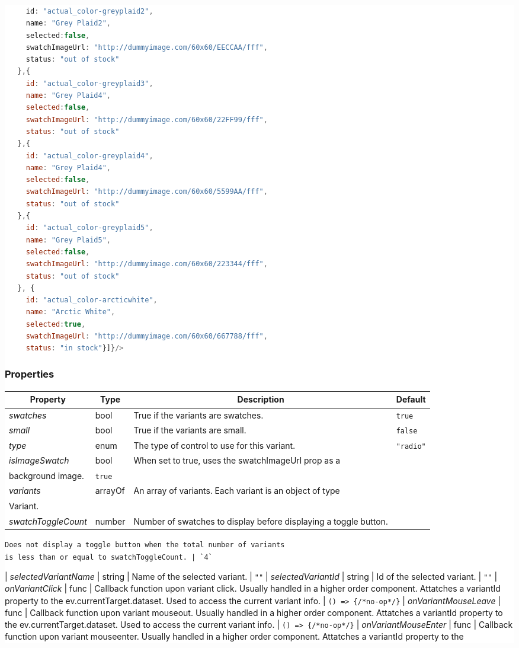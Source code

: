  ```jsx
      id: "actual_color-greyplaid2",
      name: "Grey Plaid2",
      selected:false,
      swatchImageUrl: "http://dummyimage.com/60x60/EECCAA/fff",
      status: "out of stock"
    },{
      id: "actual_color-greyplaid3",
      name: "Grey Plaid4",
      selected:false,
      swatchImageUrl: "http://dummyimage.com/60x60/22FF99/fff",
      status: "out of stock"
    },{
      id: "actual_color-greyplaid4",
      name: "Grey Plaid4",
      selected:false,
      swatchImageUrl: "http://dummyimage.com/60x60/5599AA/fff",
      status: "out of stock"
    },{
      id: "actual_color-greyplaid5",
      name: "Grey Plaid5",
      selected:false,
      swatchImageUrl: "http://dummyimage.com/60x60/223344/fff",
      status: "out of stock"
    }, {
      id: "actual_color-arcticwhite",
      name: "Arctic White",
      selected:true,
      swatchImageUrl: "http://dummyimage.com/60x60/667788/fff",
      status: "in stock"}]}/>
 ```

### Properties

| Property | Type | Description | Default |
| -------- | ---- | ----------- | ------- |
| *swatches* | bool | True if the variants are swatches. | `true`
| *small* | bool | True if the variants are small. | `false`
| *type* | enum | The type of control to use for this variant. | `"radio"`
| *isImageSwatch* | bool | When set to true, uses the swatchImageUrl prop as a
    background image. | `true`
| *variants* | arrayOf | An array of variants. Each variant is an object of type
    Variant. | 
| *swatchToggleCount* | number | Number of swatches to display before displaying a toggle button.
    Does not display a toggle button when the total number of variants
    is less than or equal to swatchToggleCount. | `4`
| *selectedVariantName* | string | Name of the selected variant. | `""`
| *selectedVariantId* | string | Id of the selected variant. | `""`
| *onVariantClick* | func | Callback function upon variant click. Usually handled in
    a higher order component. Attatches a variantId property to the
    ev.currentTarget.dataset. Used to access the current variant info. | `() => {/*no-op*/}`
| *onVariantMouseLeave* | func | Callback function upon variant mouseout. Usually handled in
    a higher order component. Attatches a variantId property to the
    ev.currentTarget.dataset. Used to access the current variant info. | `() => {/*no-op*/}`
| *onVariantMouseEnter* | func | Callback function upon variant mouseenter. Usually handled in
    a higher order component. Attatches a variantId property to the
